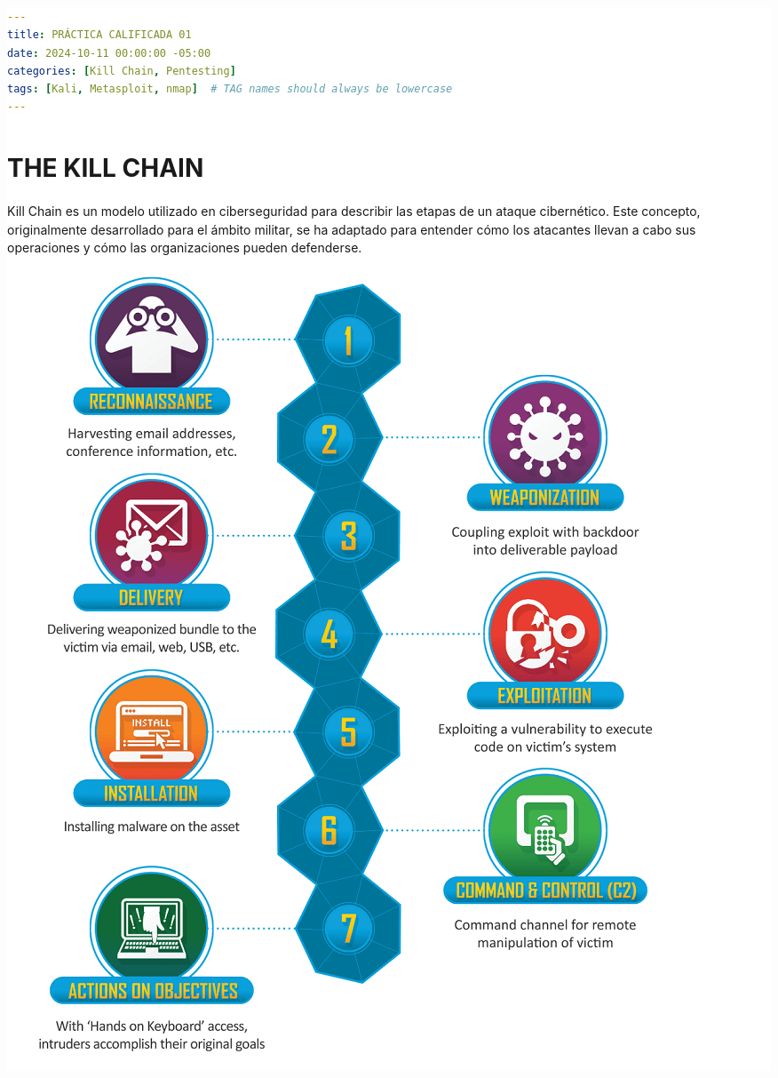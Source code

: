```yaml
---
title: PRÁCTICA CALIFICADA 01
date: 2024-10-11 00:00:00 -05:00
categories: [Kill Chain, Pentesting]
tags: [Kali, Metasploit, nmap]  # TAG names should always be lowercase
---
```


# **THE KILL CHAIN**

Kill Chain es un modelo utilizado en ciberseguridad para describir las etapas de un ataque cibernético. Este concepto, originalmente desarrollado para el ámbito militar, se ha adaptado para entender cómo los atacantes llevan a cabo sus operaciones y cómo las organizaciones pueden defenderse.

![Imagen](/assets/images/kill_chain.png)
